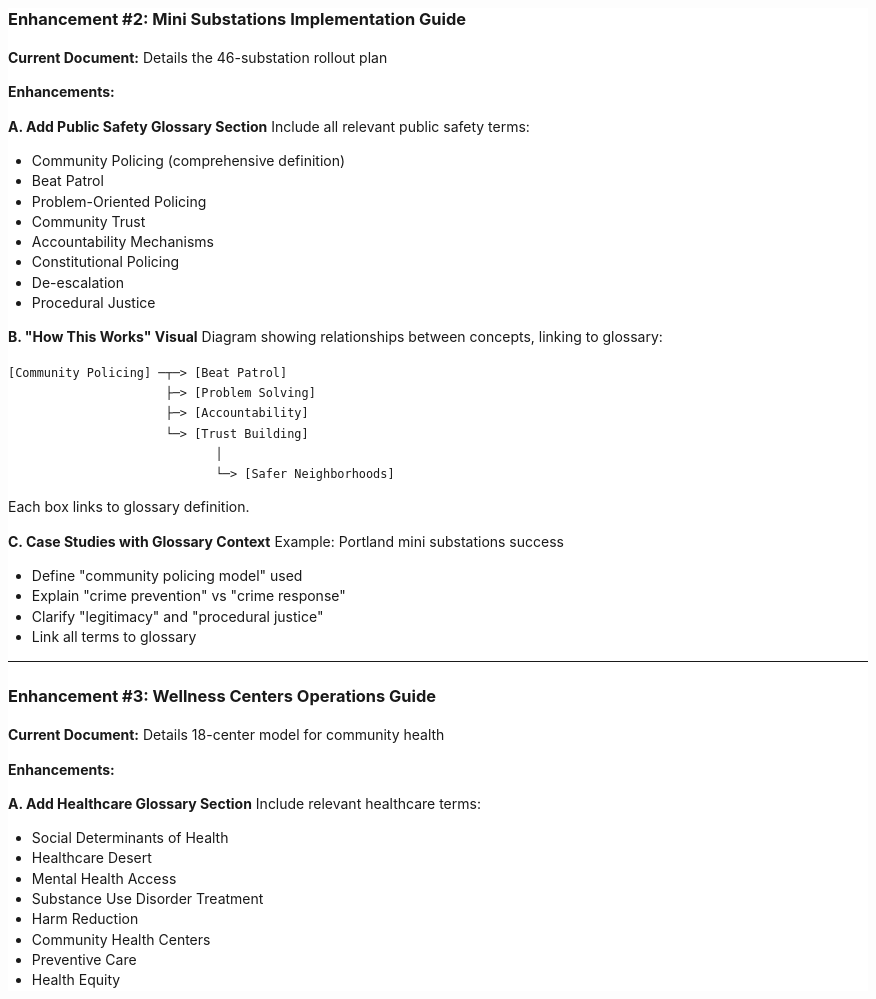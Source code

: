 
### Enhancement #2: Mini Substations Implementation Guide

**Current Document:**
Details the 46-substation rollout plan

**Enhancements:**

**A. Add Public Safety Glossary Section**
Include all relevant public safety terms:
- Community Policing (comprehensive definition)
- Beat Patrol
- Problem-Oriented Policing
- Community Trust
- Accountability Mechanisms
- Constitutional Policing
- De-escalation
- Procedural Justice

**B. "How This Works" Visual**
Diagram showing relationships between concepts, linking to glossary:
```
[Community Policing] ─┬─> [Beat Patrol]
                      ├─> [Problem Solving]
                      ├─> [Accountability]
                      └─> [Trust Building]
                             │
                             └─> [Safer Neighborhoods]
```
Each box links to glossary definition.

**C. Case Studies with Glossary Context**
Example: Portland mini substations success
- Define "community policing model" used
- Explain "crime prevention" vs "crime response"
- Clarify "legitimacy" and "procedural justice"
- Link all terms to glossary

---

### Enhancement #3: Wellness Centers Operations Guide

**Current Document:**
Details 18-center model for community health

**Enhancements:**

**A. Add Healthcare Glossary Section**
Include relevant healthcare terms:
- Social Determinants of Health
- Healthcare Desert
- Mental Health Access
- Substance Use Disorder Treatment
- Harm Reduction
- Community Health Centers
- Preventive Care
- Health Equity
